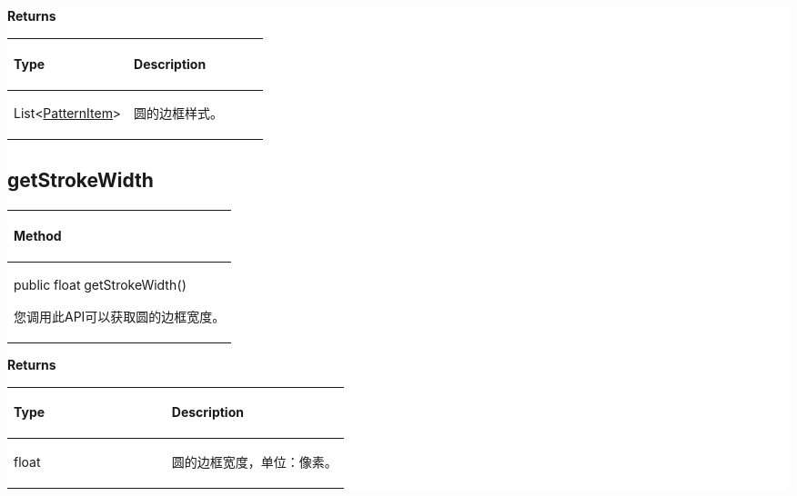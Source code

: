 **Returns**

<a name="table11057mcpsimp"></a>
<table><thead align="left"><tr id="row11062mcpsimp"><th class="cellrowborder" valign="top" width="47%" id="mcps1.1.3.1.1"><p id="p11064mcpsimp"><a name="p11064mcpsimp"></a><a name="p11064mcpsimp"></a>Type</p>
</th>
<th class="cellrowborder" valign="top" width="53%" id="mcps1.1.3.1.2"><p id="p11066mcpsimp"><a name="p11066mcpsimp"></a><a name="p11066mcpsimp"></a>Description</p>
</th>
</tr>
</thead>
<tbody><tr id="row11067mcpsimp"><td class="cellrowborder" valign="top" width="47%" headers="mcps1.1.3.1.1 "><p id="p11069mcpsimp"><a name="p11069mcpsimp"></a><a name="p11069mcpsimp"></a>List&lt;<a href="patternitem.md">PatternItem</a>&gt;</p>
</td>
<td class="cellrowborder" valign="top" width="53%" headers="mcps1.1.3.1.2 "><p id="p11071mcpsimp"><a name="p11071mcpsimp"></a><a name="p11071mcpsimp"></a>圆的边框样式。</p>
</td>
</tr>
</tbody>
</table>

## getStrokeWidth<a name="section18790176590"></a>

<a name="table11073mcpsimp"></a>
<table><thead align="left"><tr id="row11077mcpsimp"><th class="cellrowborder" valign="top" width="100%" id="mcps1.1.2.1.1"><p id="p11079mcpsimp"><a name="p11079mcpsimp"></a><a name="p11079mcpsimp"></a>Method</p>
</th>
</tr>
</thead>
<tbody><tr id="row11080mcpsimp"><td class="cellrowborder" valign="top" width="100%" headers="mcps1.1.2.1.1 "><p id="p11082mcpsimp"><a name="p11082mcpsimp"></a><a name="p11082mcpsimp"></a>public float getStrokeWidth()</p>
<p id="p632518388114"><a name="p632518388114"></a><a name="p632518388114"></a>您调用此API可以获取圆的边框宽度。</p>
</td>
</tr>
</tbody>
</table>

**Returns**

<a name="table11091mcpsimp"></a>
<table><thead align="left"><tr id="row11096mcpsimp"><th class="cellrowborder" valign="top" width="47%" id="mcps1.1.3.1.1"><p id="p11098mcpsimp"><a name="p11098mcpsimp"></a><a name="p11098mcpsimp"></a>Type</p>
</th>
<th class="cellrowborder" valign="top" width="53%" id="mcps1.1.3.1.2"><p id="p11100mcpsimp"><a name="p11100mcpsimp"></a><a name="p11100mcpsimp"></a>Description</p>
</th>
</tr>
</thead>
<tbody><tr id="row11101mcpsimp"><td class="cellrowborder" valign="top" width="47%" headers="mcps1.1.3.1.1 "><p id="p11103mcpsimp"><a name="p11103mcpsimp"></a><a name="p11103mcpsimp"></a>float</p>
</td>
<td class="cellrowborder" valign="top" width="53%" headers="mcps1.1.3.1.2 "><p id="p11105mcpsimp"><a name="p11105mcpsimp"></a><a name="p11105mcpsimp"></a>圆的边框宽度，单位：像素。</p>
</td>
</tr>
</tbody>
</table>
